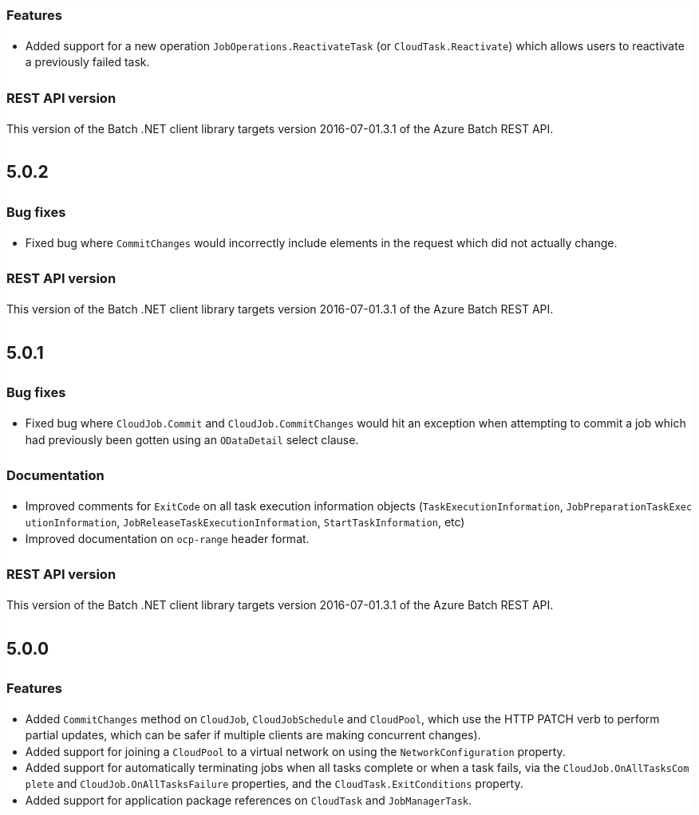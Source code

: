 ### Features

- Added support for a new operation `JobOperations.ReactivateTask` (or `CloudTask.Reactivate`) which allows users to reactivate a previously failed task.

### REST API version

This version of the Batch .NET client library targets version 2016-07-01.3.1 of the Azure Batch REST API.

## 5.0.2

### Bug fixes

- Fixed bug where `CommitChanges` would incorrectly include elements in the request which did not actually change.

### REST API version

This version of the Batch .NET client library targets version 2016-07-01.3.1 of the Azure Batch REST API.

## 5.0.1

### Bug fixes

- Fixed bug where `CloudJob.Commit` and `CloudJob.CommitChanges` would hit an exception when attempting to commit a job which had previously been gotten using an `ODataDetail` select clause.

### Documentation

- Improved comments for `ExitCode` on all task execution information objects (`TaskExecutionInformation`, `JobPreparationTaskExecutionInformation`, `JobReleaseTaskExecutionInformation`, `StartTaskInformation`, etc)
- Improved documentation on `ocp-range` header format.

### REST API version

This version of the Batch .NET client library targets version 2016-07-01.3.1 of the Azure Batch REST API.

## 5.0.0

### Features

- Added `CommitChanges` method on `CloudJob`, `CloudJobSchedule` and `CloudPool`, which use the HTTP PATCH verb to perform partial updates, which can be safer if multiple clients are making concurrent changes).
- Added support for joining a `CloudPool` to a virtual network on using the `NetworkConfiguration` property.
- Added support for automatically terminating jobs when all tasks complete or when a task fails, via the `CloudJob.OnAllTasksComplete` and `CloudJob.OnAllTasksFailure` properties, and the `CloudTask.ExitConditions` property.
- Added support for application package references on `CloudTask` and `JobManagerTask`.
